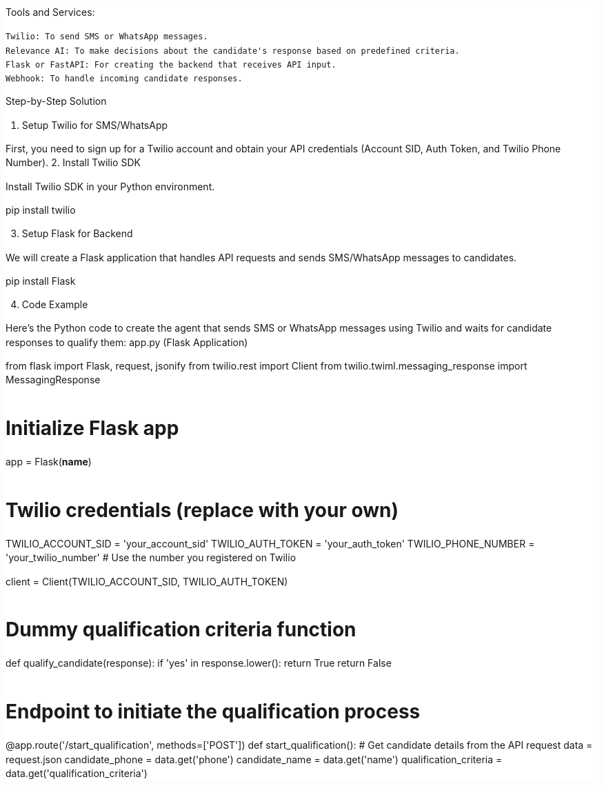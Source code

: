 Tools and Services:

    Twilio: To send SMS or WhatsApp messages.
    Relevance AI: To make decisions about the candidate's response based on predefined criteria.
    Flask or FastAPI: For creating the backend that receives API input.
    Webhook: To handle incoming candidate responses.

Step-by-Step Solution
1. Setup Twilio for SMS/WhatsApp

First, you need to sign up for a Twilio account and obtain your API credentials (Account SID, Auth Token, and Twilio Phone Number).
2. Install Twilio SDK

Install Twilio SDK in your Python environment.

pip install twilio

3. Setup Flask for Backend

We will create a Flask application that handles API requests and sends SMS/WhatsApp messages to candidates.

pip install Flask

4. Code Example

Here’s the Python code to create the agent that sends SMS or WhatsApp messages using Twilio and waits for candidate responses to qualify them:
app.py (Flask Application)

from flask import Flask, request, jsonify
from twilio.rest import Client
from twilio.twiml.messaging_response import MessagingResponse

# Initialize Flask app
app = Flask(__name__)

# Twilio credentials (replace with your own)
TWILIO_ACCOUNT_SID = 'your_account_sid'
TWILIO_AUTH_TOKEN = 'your_auth_token'
TWILIO_PHONE_NUMBER = 'your_twilio_number'  # Use the number you registered on Twilio

client = Client(TWILIO_ACCOUNT_SID, TWILIO_AUTH_TOKEN)

# Dummy qualification criteria function
def qualify_candidate(response):
    if 'yes' in response.lower():
        return True
    return False

# Endpoint to initiate the qualification process
@app.route('/start_qualification', methods=['POST'])
def start_qualification():
    # Get candidate details from the API request
    data = request.json
    candidate_phone = data.get('phone')
    candidate_name = data.get('name')
    qualification_criteria = data.get('qualification_criteria')
